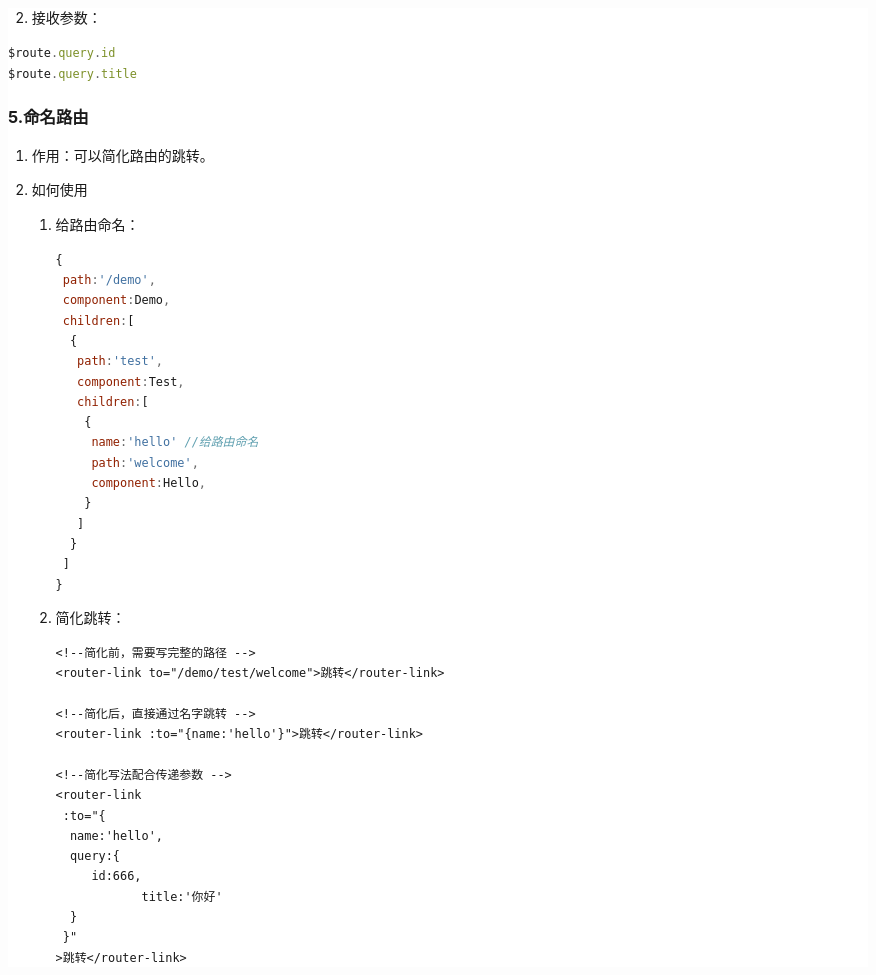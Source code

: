 2. 接收参数：

```js
$route.query.id
$route.query.title
```

### 5.命名路由

1. 作用：可以简化路由的跳转。

2. 如何使用

   1. 给路由命名：

      ```js
      {
       path:'/demo',
       component:Demo,
       children:[
        {
         path:'test',
         component:Test,
         children:[
          {
           name:'hello' //给路由命名
           path:'welcome',
           component:Hello,
          }
         ]
        }
       ]
      }
      ```

   2. 简化跳转：

      ```vue
      <!--简化前，需要写完整的路径 -->
      <router-link to="/demo/test/welcome">跳转</router-link>
      
      <!--简化后，直接通过名字跳转 -->
      <router-link :to="{name:'hello'}">跳转</router-link>
      
      <!--简化写法配合传递参数 -->
      <router-link 
       :to="{
        name:'hello',
        query:{
           id:666,
                  title:'你好'
        }
       }"
      >跳转</router-link>
      ```
